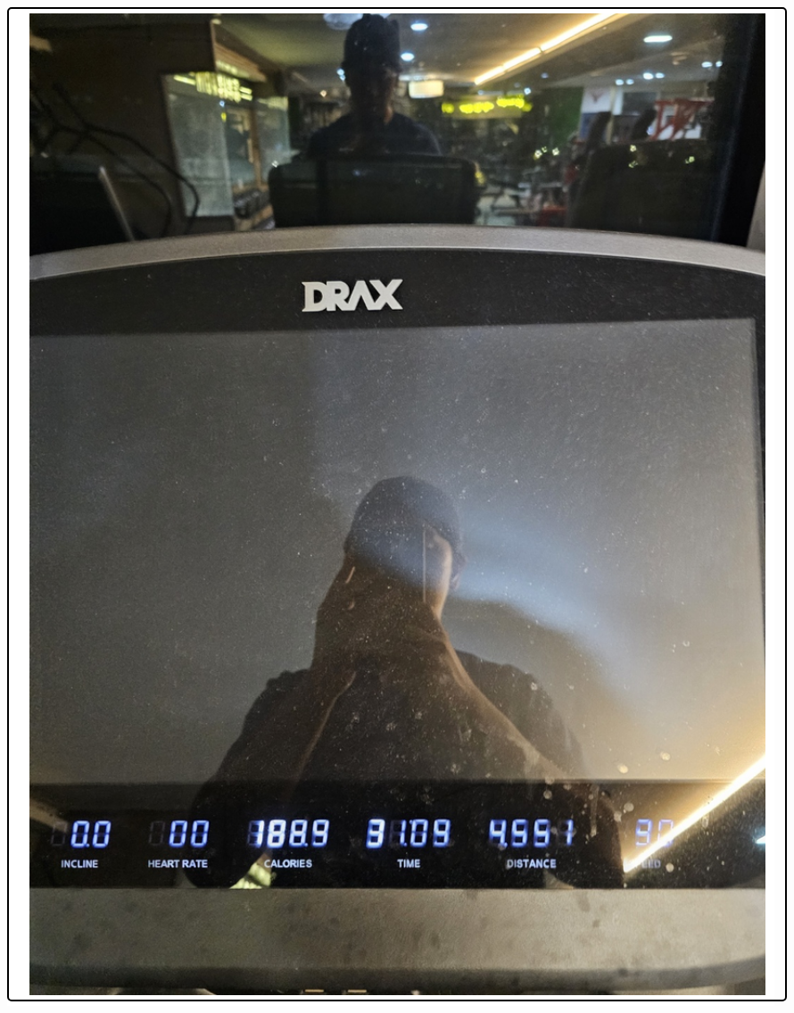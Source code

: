 <img src="/images/1213러닝.jpg" alt="CANVAS" style="border: 2px solid #000; border-radius: 5px; padding: 5px; width: 100%; height: auto;">
